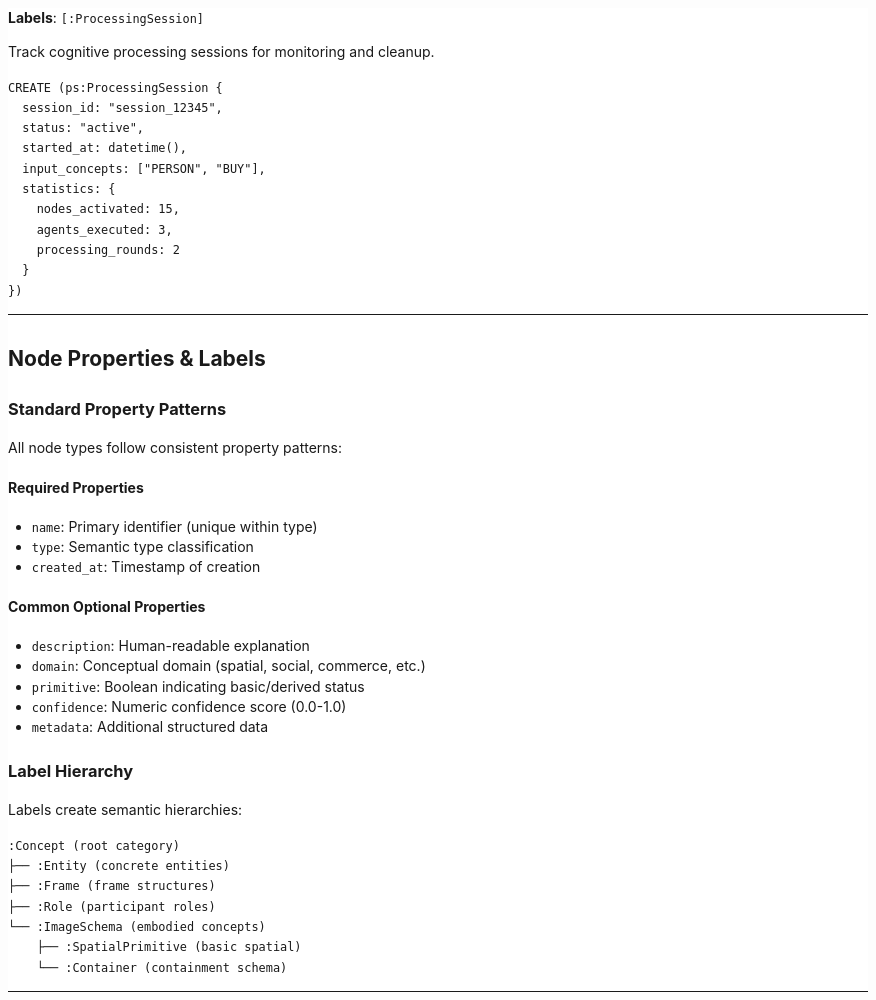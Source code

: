 **Labels**: `[:ProcessingSession]`

Track cognitive processing sessions for monitoring and cleanup.

```cypher
CREATE (ps:ProcessingSession {
  session_id: "session_12345",
  status: "active",
  started_at: datetime(),
  input_concepts: ["PERSON", "BUY"],
  statistics: {
    nodes_activated: 15,
    agents_executed: 3,
    processing_rounds: 2
  }
})
```

---

## Node Properties & Labels

### Standard Property Patterns

All node types follow consistent property patterns:

#### Required Properties
- `name`: Primary identifier (unique within type)
- `type`: Semantic type classification
- `created_at`: Timestamp of creation

#### Common Optional Properties
- `description`: Human-readable explanation
- `domain`: Conceptual domain (spatial, social, commerce, etc.)
- `primitive`: Boolean indicating basic/derived status
- `confidence`: Numeric confidence score (0.0-1.0)
- `metadata`: Additional structured data

### Label Hierarchy

Labels create semantic hierarchies:

```
:Concept (root category)
├── :Entity (concrete entities)
├── :Frame (frame structures)  
├── :Role (participant roles)
└── :ImageSchema (embodied concepts)
    ├── :SpatialPrimitive (basic spatial)
    └── :Container (containment schema)
```

---
